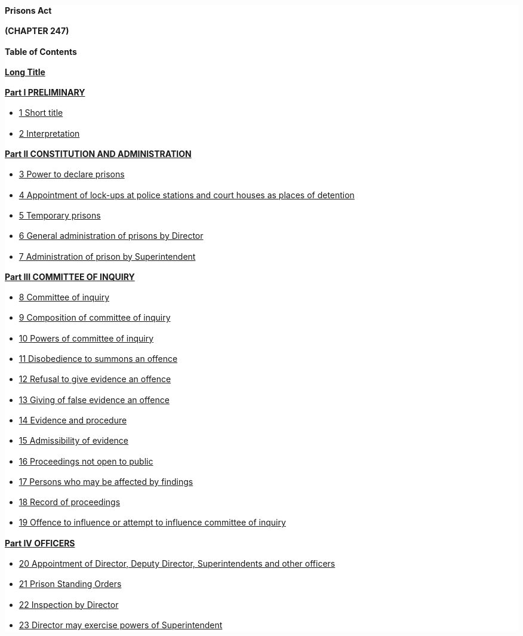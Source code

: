 **Prisons Act**

**(CHAPTER 247)**

**Table of Contents**

[**Long Title**](#Prisons-Act)

[**Part I PRELIMINARY**](#Part-I)

- [1 Short title](#Short-title)

- [2 Interpretation](#Interpretation)

[**Part II CONSTITUTION AND ADMINISTRATION**](#Part-II)

- [3 Power to declare prisons](#Power-to-declare-prisons)

- [4 Appointment of lock-ups at police stations and court houses as places of detention](#Appointment-of-lock-ups-at-police-stations-and-court-houses-as-places-of-detention)

- [5 Temporary prisons](#Temporary-prisons)

- [6 General administration of prisons by Director](#General-administration-of-prisons-by-Director)

- [7 Administration of prison by Superintendent](#Administration-of-prison-by-Superintendent)

[**Part III COMMITTEE OF INQUIRY**](#Part-III)

- [8 Committee of inquiry](#Committee-of-inquiry)

- [9 Composition of committee of inquiry](#Composition-of-committee-of-inquiry)

- [10 Powers of committee of inquiry](#Powers-of-committee-of-inquiry)

- [11 Disobedience to summons an offence](#Disobedience-to-summons-an-offence)

- [12 Refusal to give evidence an offence](#Refusal-to-give-evidence-an-offence)

- [13 Giving of false evidence an offence](#Giving-of-false-evidence-an-offence)

- [14 Evidence and procedure](#Evidence-and-procedure)

- [15 Admissibility of evidence](#Admissibility-of-evidence)

- [16 Proceedings not open to public](#Proceedings-not-open-to-public)

- [17 Persons who may be affected by findings](#Persons-who-may-be-affected-by-findings)

- [18 Record of proceedings](#Record-of-proceedings)

- [19 Offence to influence or attempt to influence committee of inquiry](#Offence-to-influence-or-attempt-to-influence-committee-of-inquiry)

[**Part IV OFFICERS**](#Part-IV)

- [20 Appointment of Director, Deputy Director, Superintendents and other officers](#Appointment-of-Director-Deputy-Director-Superintendents-and-other-officers)

- [21 Prison Standing Orders](#Prison-Standing-Orders)

- [22 Inspection by Director](#Inspection-by-Director)

- [23 Director may exercise powers of Superintendent](#Director-may-exercise-powers-of-Superintendent)
